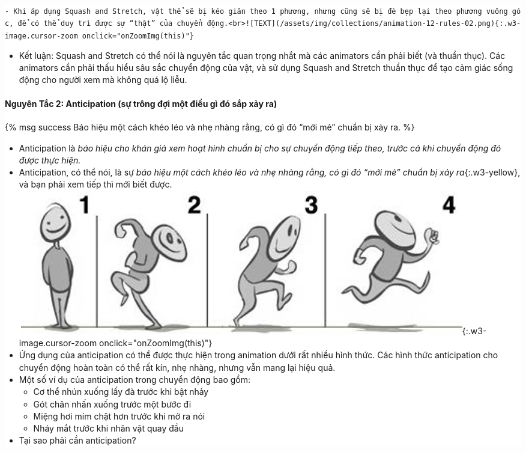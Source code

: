     - Khi áp dụng Squash and Stretch, vật thể sẽ bị kéo giãn theo 1 phương, nhưng cũng sẽ bị đè bẹp lại theo phương vuông góc, để có thể duy trì được sự “thật” của chuyển động.<br>![TEXT](/assets/img/collections/animation-12-rules-02.png){:.w3-image.cursor-zoom onclick="onZoomImg(this)"}
- Kết luận: Squash and Stretch có thể nói là nguyên tắc quan trọng nhắt mà các animators cần phải biết (và thuần thục). Các animators cần phải thấu hiểu sâu sắc chuyển động của vật, và sử dụng Squash and Stretch thuần thục để tạo cảm giác sống động cho người xem mà không quá lộ liễu.

#### Nguyên Tắc 2: Anticipation (sự trông đợi một điều gì đó sắp xảy ra)

{% msg success Báo hiệu một cách khéo léo và nhẹ nhàng rằng, có gì đó “mới mẻ” chuẩn bị xảy ra. %}

- Anticipation là *báo hiệu cho khán giả xem hoạt hình chuẩn bị cho sự chuyển động tiếp theo, trước cả khi chuyển động đó được thực hiện.*
- Anticipation, có thể nói, là sự *báo hiệu một cách khéo léo và nhẹ nhàng rằng, có gì đó “mới mẻ” chuẩn bị xảy ra*{:.w3-yellow}, và bạn phải xem tiếp thì mới biết được.<br>![TEXT](/assets/img/collections/animation-12-rules-03.png){:.w3-image.cursor-zoom onclick="onZoomImg(this)"}
- Ứng dụng của anticipation có thể được thực hiện trong animation dưới rất nhiều hình thức. Các hình thức anticipation cho chuyển động hoàn toàn có thể rất kín, nhẹ nhàng, nhưng vẫn mang lại hiệu quả.
- Một số ví dụ của anticipation trong chuyển động bao gồm:
    - Cơ thể nhún xuống lấy đà trước khi bật nhảy
    - Gót chân nhấn xuống trước một bước đi
    - Miệng hơi mím chặt hơn trước khi mở ra nói
    - Nháy mắt trước khi nhân vật quay đầu
- Tại sao phải cần anticipation?